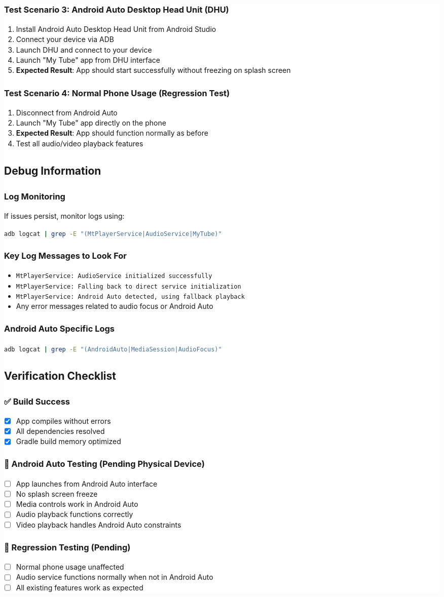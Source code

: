 ### Test Scenario 3: Android Auto Desktop Head Unit (DHU)
1. Install Android Auto Desktop Head Unit from Android Studio
2. Connect your device via ADB
3. Launch DHU and connect to your device
4. Launch "My Tube" app from DHU interface
5. **Expected Result**: App should start successfully without freezing on splash screen

### Test Scenario 4: Normal Phone Usage (Regression Test)
1. Disconnect from Android Auto
2. Launch "My Tube" app directly on the phone
3. **Expected Result**: App should function normally as before
4. Test all audio/video playback features

## Debug Information

### Log Monitoring
If issues persist, monitor logs using:
```bash
adb logcat | grep -E "(MtPlayerService|AudioService|MyTube)"
```

### Key Log Messages to Look For
- `MtPlayerService: AudioService initialized successfully`
- `MtPlayerService: Falling back to direct service initialization`
- `MtPlayerService: Android Auto detected, using fallback playback`
- Any error messages related to audio focus or Android Auto

### Android Auto Specific Logs
```bash
adb logcat | grep -E "(AndroidAuto|MediaSession|AudioFocus)"
```

## Verification Checklist

### ✅ Build Success
- [x] App compiles without errors
- [x] All dependencies resolved
- [x] Gradle build memory optimized

### 🔄 Android Auto Testing (Pending Physical Device)
- [ ] App launches from Android Auto interface
- [ ] No splash screen freeze
- [ ] Media controls work in Android Auto
- [ ] Audio playback functions correctly
- [ ] Video playback handles Android Auto constraints

### 🔄 Regression Testing (Pending)
- [ ] Normal phone usage unaffected
- [ ] Audio service functions normally when not in Android Auto
- [ ] All existing features work as expected
